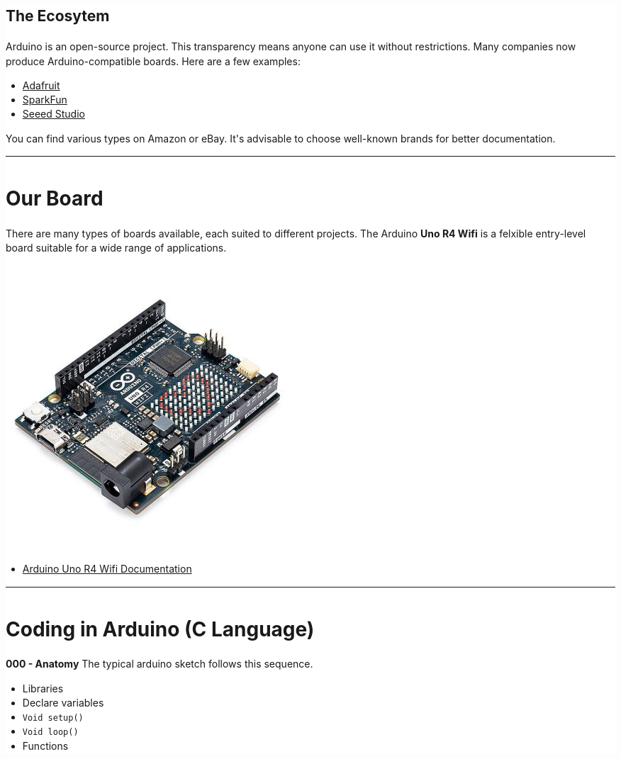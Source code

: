 
## The Ecosytem

Arduino is an open-source project. This transparency means anyone can use it without restrictions. Many companies now produce Arduino-compatible boards. Here are a few examples:

- [Adafruit](https://www.adafruit.com/)
- [SparkFun](https://www.sparkfun.com/)
- [Seeed Studio](https://www.seeedstudio.com/)

You can find various types on Amazon or eBay. It's advisable to choose well-known brands for better documentation.


---
# Our Board

There are many types of boards available, each suited to different projects. The Arduino **Uno R4 Wifi** is a felxible entry-level board suitable for a wide range of applications. 

![alt text](images/arduino-uno-r4-wifi-arduino.jpg)

- [Arduino Uno R4 Wifi Documentation](https://docs.arduino.cc/hardware/uno-r4-wifi/)

---

# Coding in Arduino (C Language)

**000 - Anatomy**
The typical arduino sketch follows this sequence. 

- Libraries
- Declare variables
- `Void setup()`
- `Void loop()`
- Functions
